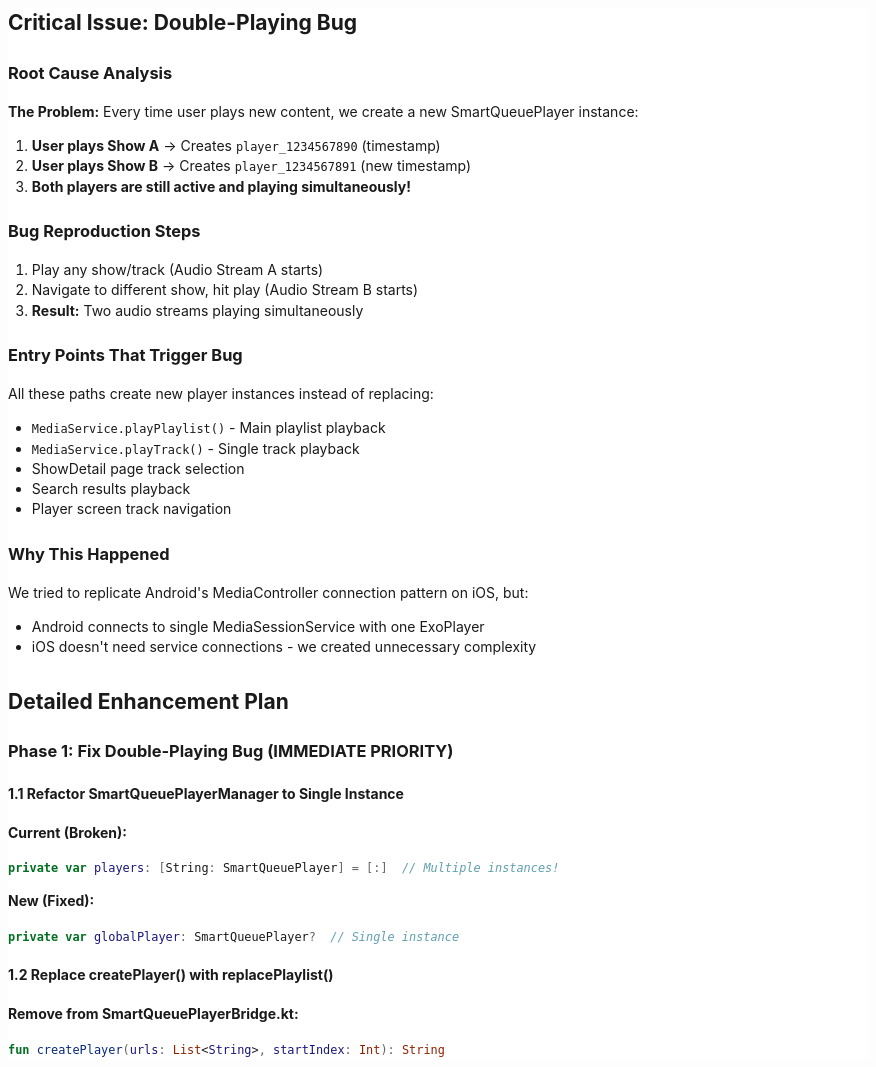 ## Critical Issue: Double-Playing Bug

### Root Cause Analysis

**The Problem:** Every time user plays new content, we create a new SmartQueuePlayer instance:

1. **User plays Show A** → Creates `player_1234567890` (timestamp)
2. **User plays Show B** → Creates `player_1234567891` (new timestamp)
3. **Both players are still active and playing simultaneously!**

### Bug Reproduction Steps

1. Play any show/track (Audio Stream A starts)
2. Navigate to different show, hit play (Audio Stream B starts)
3. **Result:** Two audio streams playing simultaneously

### Entry Points That Trigger Bug

All these paths create new player instances instead of replacing:

- `MediaService.playPlaylist()` - Main playlist playback
- `MediaService.playTrack()` - Single track playback
- ShowDetail page track selection
- Search results playback
- Player screen track navigation

### Why This Happened

We tried to replicate Android's MediaController connection pattern on iOS, but:
- Android connects to single MediaSessionService with one ExoPlayer
- iOS doesn't need service connections - we created unnecessary complexity

## Detailed Enhancement Plan

### Phase 1: Fix Double-Playing Bug (IMMEDIATE PRIORITY)

#### 1.1 Refactor SmartQueuePlayerManager to Single Instance

**Current (Broken):**
```swift
private var players: [String: SmartQueuePlayer] = [:]  // Multiple instances!
```

**New (Fixed):**
```swift
private var globalPlayer: SmartQueuePlayer?  // Single instance
```

#### 1.2 Replace createPlayer() with replacePlaylist()

**Remove from SmartQueuePlayerBridge.kt:**
```kotlin
fun createPlayer(urls: List<String>, startIndex: Int): String
```
